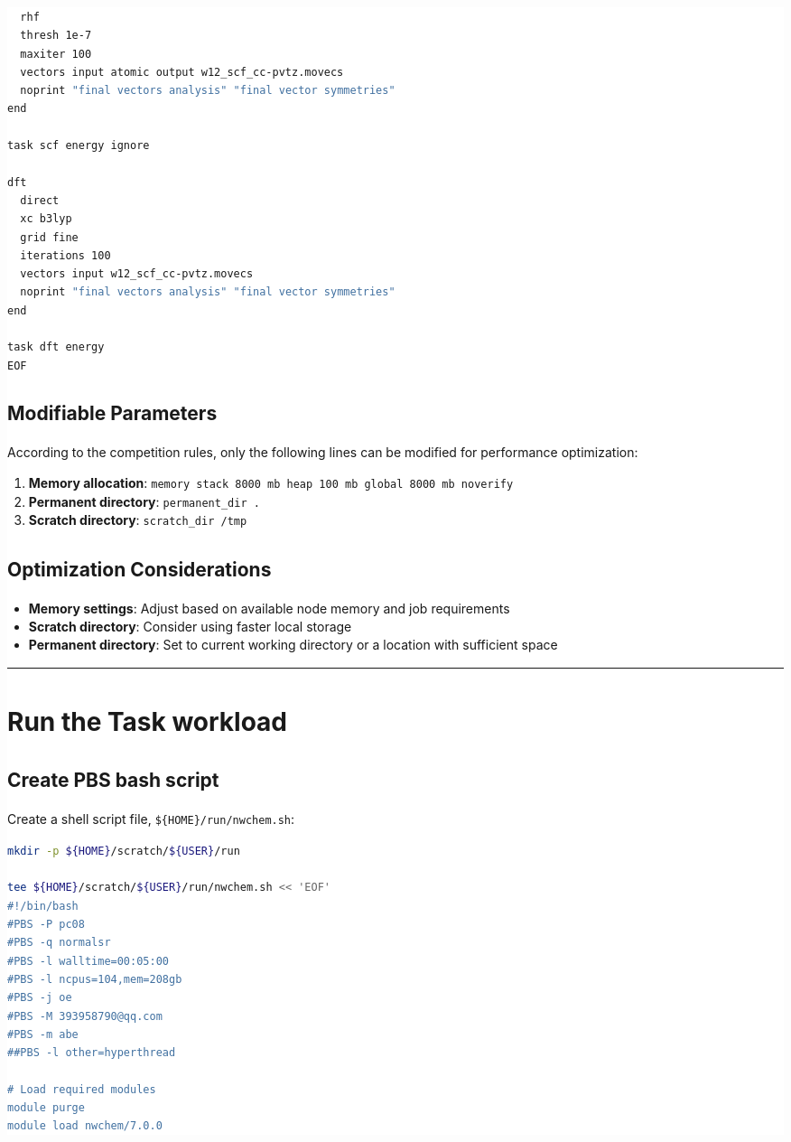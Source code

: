 ```bash
  rhf
  thresh 1e-7
  maxiter 100
  vectors input atomic output w12_scf_cc-pvtz.movecs
  noprint "final vectors analysis" "final vector symmetries"
end

task scf energy ignore

dft
  direct
  xc b3lyp
  grid fine
  iterations 100
  vectors input w12_scf_cc-pvtz.movecs
  noprint "final vectors analysis" "final vector symmetries"
end

task dft energy
EOF
```

## Modifiable Parameters

According to the competition rules, only the following lines can be modified for performance optimization:

1. **Memory allocation**: `memory stack 8000 mb heap 100 mb global 8000 mb noverify`
2. **Permanent directory**: `permanent_dir .`
3. **Scratch directory**: `scratch_dir /tmp`

## Optimization Considerations

- **Memory settings**: Adjust based on available node memory and job requirements
- **Scratch directory**: Consider using faster local storage
- **Permanent directory**: Set to current working directory or a location with sufficient space

---

# Run the Task workload

## Create PBS bash script

Create a shell script file, `${HOME}/run/nwchem.sh`:

```bash
mkdir -p ${HOME}/scratch/${USER}/run

tee ${HOME}/scratch/${USER}/run/nwchem.sh << 'EOF'
#!/bin/bash
#PBS -P pc08
#PBS -q normalsr
#PBS -l walltime=00:05:00
#PBS -l ncpus=104,mem=208gb
#PBS -j oe
#PBS -M 393958790@qq.com
#PBS -m abe
##PBS -l other=hyperthread

# Load required modules
module purge
module load nwchem/7.0.0

```